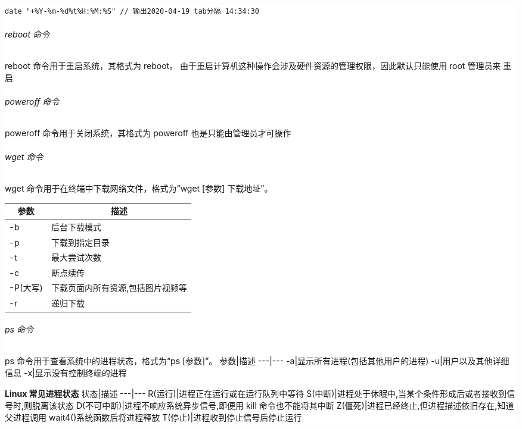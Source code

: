 ```
date "+%Y-%m-%d%t%H:%M:%S" // 输出2020-04-19 tab分隔 14:34:30
```

###### reboot 命令

reboot 命令用于重启系统，其格式为 reboot。
由于重启计算机这种操作会涉及硬件资源的管理权限，因此默认只能使用 root 管理员来 重启

###### poweroff 命令

poweroff 命令用于关闭系统，其格式为 poweroff
也是只能由管理员才可操作

###### wget 命令

wget 命令用于在终端中下载网络文件，格式为“wget [参数] 下载地址”。

| 参数     | 描述                              |
| -------- | --------------------------------- |
| -b       | 后台下载模式                      |
| -p       | 下载到指定目录                    |
| -t       | 最大尝试次数                      |
| -c       | 断点续传                          |
| -P(大写) | 下载页面内所有资源,包括图片视频等 |
| -r       | 递归下载                          |

###### ps 命令

ps 命令用于查看系统中的进程状态，格式为“ps [参数]”。
参数|描述
---|---
-a|显示所有进程(包括其他用户的进程)
-u|用户以及其他详细信息
-x|显示没有控制终端的进程

**Linux 常见进程状态**
状态|描述
---|---
R(运行)|进程正在运行或在运行队列中等待
S(中断)|进程处于休眠中,当某个条件形成后或者接收到信号时,则脱离该状态
D(不可中断)|进程不响应系统异步信号,即便用 kill 命令也不能将其中断
Z(僵死)|进程已经终止,但进程描述依旧存在,知道父进程调用 wait4()系统函数后将进程释放
T(停止)|进程收到停止信号后停止运行
